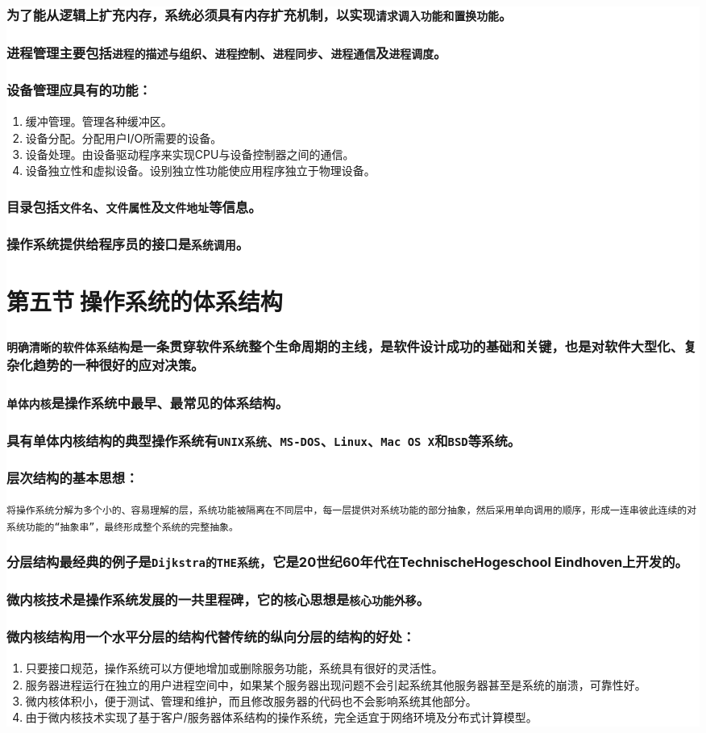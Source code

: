 ### 为了能从逻辑上扩充内存，系统必须具有内存扩充机制，以实现`请求调入功能和置换功能`。

### 进程管理主要包括`进程的描述与组织`、`进程控制`、`进程同步`、`进程通信`及`进程调度`。

### 设备管理应具有的功能：
1. 缓冲管理。管理各种缓冲区。
2. 设备分配。分配用户I/O所需要的设备。
3. 设备处理。由设备驱动程序来实现CPU与设备控制器之间的通信。
4. 设备独立性和虚拟设备。设别独立性功能使应用程序独立于物理设备。

### 目录包括`文件名`、`文件属性`及`文件地址`等信息。

### 操作系统提供给程序员的接口是`系统调用`。

# 第五节 操作系统的体系结构
### `明确清晰的软件体系结构`是一条贯穿软件系统整个生命周期的主线，是软件设计成功的基础和关键，也是对软件大型化、复杂化趋势的一种很好的应对决策。

### `单体内核`是操作系统中最早、最常见的体系结构。

### 具有单体内核结构的典型操作系统有`UNIX系统`、`MS-DOS`、`Linux`、`Mac OS X`和`BSD`等系统。

### 层次结构的基本思想：
`将操作系统分解为多个小的、容易理解的层，系统功能被隔离在不同层中，每一层提供对系统功能的部分抽象，然后采用单向调用的顺序，形成一连串彼此连续的对系统功能的“抽象串”，最终形成整个系统的完整抽象。`

### 分层结构最经典的例子是`Dijkstra的THE系统`，它是20世纪60年代在TechnischeHogeschool Eindhoven上开发的。

### 微内核技术是操作系统发展的一共里程碑，它的核心思想是`核心功能外移`。

### 微内核结构用一个水平分层的结构代替传统的纵向分层的结构的好处：
1. 只要接口规范，操作系统可以方便地增加或删除服务功能，系统具有很好的灵活性。
2. 服务器进程运行在独立的用户进程空间中，如果某个服务器出现问题不会引起系统其他服务器甚至是系统的崩溃，可靠性好。
3. 微内核体积小，便于测试、管理和维护，而且修改服务器的代码也不会影响系统其他部分。
4. 由于微内核技术实现了基于客户/服务器体系结构的操作系统，完全适宜于网络环境及分布式计算模型。